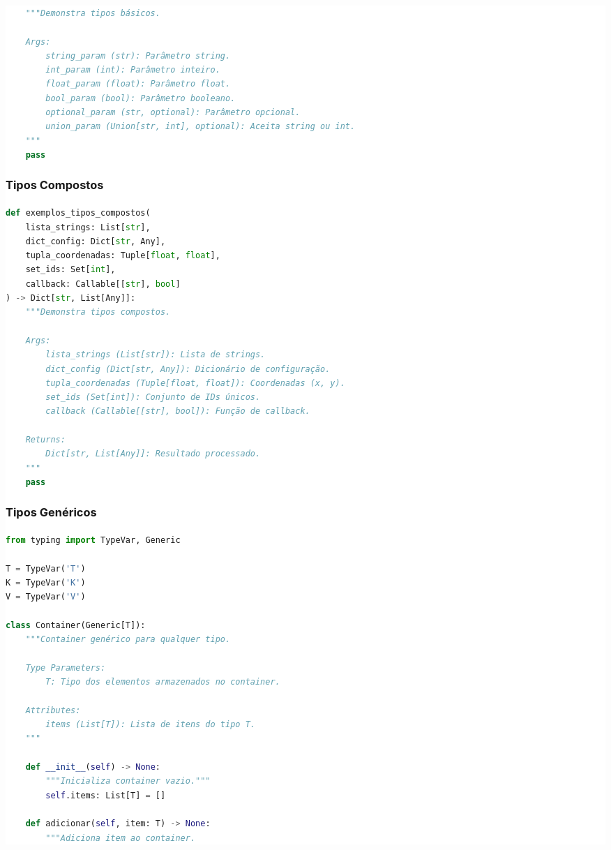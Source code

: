 ```python
    """Demonstra tipos básicos.

    Args:
        string_param (str): Parâmetro string.
        int_param (int): Parâmetro inteiro.
        float_param (float): Parâmetro float.
        bool_param (bool): Parâmetro booleano.
        optional_param (str, optional): Parâmetro opcional.
        union_param (Union[str, int], optional): Aceita string ou int.
    """
    pass
```

### Tipos Compostos

```python
def exemplos_tipos_compostos(
    lista_strings: List[str],
    dict_config: Dict[str, Any],
    tupla_coordenadas: Tuple[float, float],
    set_ids: Set[int],
    callback: Callable[[str], bool]
) -> Dict[str, List[Any]]:
    """Demonstra tipos compostos.

    Args:
        lista_strings (List[str]): Lista de strings.
        dict_config (Dict[str, Any]): Dicionário de configuração.
        tupla_coordenadas (Tuple[float, float]): Coordenadas (x, y).
        set_ids (Set[int]): Conjunto de IDs únicos.
        callback (Callable[[str], bool]): Função de callback.

    Returns:
        Dict[str, List[Any]]: Resultado processado.
    """
    pass
```

### Tipos Genéricos

```python
from typing import TypeVar, Generic

T = TypeVar('T')
K = TypeVar('K')
V = TypeVar('V')

class Container(Generic[T]):
    """Container genérico para qualquer tipo.

    Type Parameters:
        T: Tipo dos elementos armazenados no container.

    Attributes:
        items (List[T]): Lista de itens do tipo T.
    """

    def __init__(self) -> None:
        """Inicializa container vazio."""
        self.items: List[T] = []

    def adicionar(self, item: T) -> None:
        """Adiciona item ao container.

```
